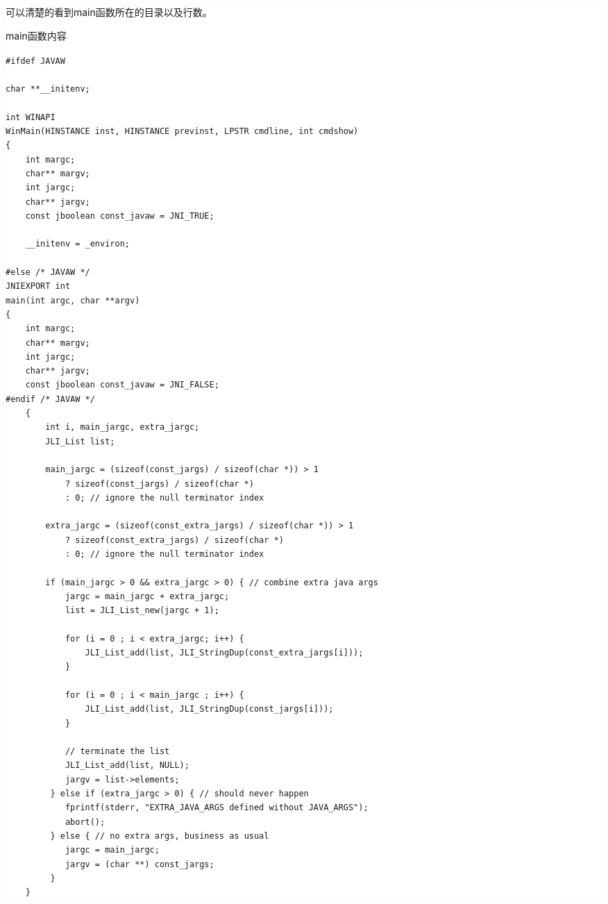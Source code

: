 可以清楚的看到main函数所在的目录以及行数。

main函数内容

```
#ifdef JAVAW

char **__initenv;

int WINAPI
WinMain(HINSTANCE inst, HINSTANCE previnst, LPSTR cmdline, int cmdshow)
{
    int margc;
    char** margv;
    int jargc;
    char** jargv;
    const jboolean const_javaw = JNI_TRUE;

    __initenv = _environ;

#else /* JAVAW */
JNIEXPORT int
main(int argc, char **argv)
{
    int margc;
    char** margv;
    int jargc;
    char** jargv;
    const jboolean const_javaw = JNI_FALSE;
#endif /* JAVAW */
    {
        int i, main_jargc, extra_jargc;
        JLI_List list;

        main_jargc = (sizeof(const_jargs) / sizeof(char *)) > 1
            ? sizeof(const_jargs) / sizeof(char *)
            : 0; // ignore the null terminator index

        extra_jargc = (sizeof(const_extra_jargs) / sizeof(char *)) > 1
            ? sizeof(const_extra_jargs) / sizeof(char *)
            : 0; // ignore the null terminator index

        if (main_jargc > 0 && extra_jargc > 0) { // combine extra java args
            jargc = main_jargc + extra_jargc;
            list = JLI_List_new(jargc + 1);

            for (i = 0 ; i < extra_jargc; i++) {
                JLI_List_add(list, JLI_StringDup(const_extra_jargs[i]));
            }

            for (i = 0 ; i < main_jargc ; i++) {
                JLI_List_add(list, JLI_StringDup(const_jargs[i]));
            }

            // terminate the list
            JLI_List_add(list, NULL);
            jargv = list->elements;
         } else if (extra_jargc > 0) { // should never happen
            fprintf(stderr, "EXTRA_JAVA_ARGS defined without JAVA_ARGS");
            abort();
         } else { // no extra args, business as usual
            jargc = main_jargc;
            jargv = (char **) const_jargs;
         }
    }
```